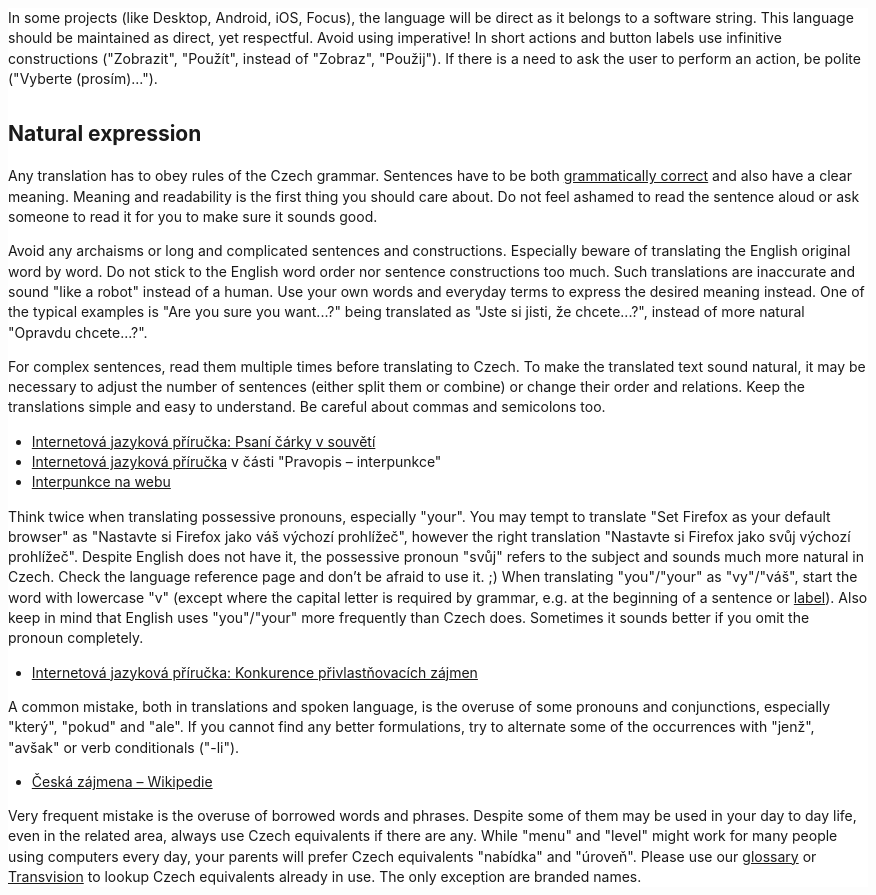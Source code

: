 In some projects (like Desktop, Android, iOS, Focus), the language will be direct as it belongs to a software string. This language should be maintained as direct, yet respectful. Avoid using imperative! In short actions and button labels use infinitive constructions ("Zobrazit", "Použít", instead of "Zobraz", "Použij"). If there is a need to ask the user to perform an action, be polite ("Vyberte (prosím)...").

## Natural expression

Any translation has to obey rules of the Czech grammar. Sentences have to be both [grammatically correct](#grammar) and also have a clear meaning. Meaning and readability is the first thing you should care about. Do not feel ashamed to read the sentence aloud or ask someone to read it for you to make sure it sounds good.

Avoid any archaisms or long and complicated sentences and constructions. Especially beware of translating the English original word by word. Do not stick to the English word order nor sentence constructions too much. Such translations are inaccurate and sound "like a robot" instead of a human. Use your own words and everyday terms to express the desired meaning instead. One of the typical examples is "Are you sure you want...?" being translated as "Jste si jisti, že chcete...?", instead of more natural "Opravdu chcete...?".

For complex sentences, read them multiple times before translating to Czech. To make the translated text sound natural, it may be necessary to adjust the number of sentences (either split them or combine) or change their order and relations. Keep the translations simple and easy to understand. Be careful about commas and semicolons too.

* [Internetová jazyková příručka: Psaní čárky v souvětí](http://prirucka.ujc.cas.cz/?id=150)
* [Internetová jazyková příručka](http://prirucka.ujc.cas.cz/) v části "Pravopis – interpunkce"
* [Interpunkce na webu](https://www.jakpsatweb.cz/interpunkce.html)

Think twice when translating possessive pronouns, especially "your". You may tempt to translate "Set Firefox as your default browser" as "Nastavte si Firefox jako váš výchozí prohlížeč", however the right translation "Nastavte si Firefox jako svůj výchozí prohlížeč". Despite English does not have it, the possessive pronoun "svůj" refers to the subject and sounds much more natural in Czech. Check the language reference page and don’t be afraid to use it. ;) When translating "you"/"your" as "vy"/"váš", start the word with lowercase "v" (except where the capital letter is required by grammar, e.g. at the beginning of a sentence or [label](#user-interface-elements)). Also keep in mind that English uses "you"/"your" more frequently than Czech does. Sometimes it sounds better if you omit the pronoun completely.

* [Internetová jazyková příručka: Konkurence přivlastňovacích zájmen](http://prirucka.ujc.cas.cz/?id=630)

A common mistake, both in translations and spoken language, is the overuse of some pronouns and conjunctions, especially "který", "pokud" and "ale". If you cannot find any better formulations, try to alternate some of the occurrences with "jenž", "avšak" or verb conditionals ("-li").

* [Česká zájmena – Wikipedie](https://cs.wikipedia.org/wiki/%C4%8Cesk%C3%A1_z%C3%A1jmena)

Very frequent mistake is the overuse of borrowed words and phrases. Despite some of them may be used in your day to day life, even in the related area, always use Czech equivalents if there are any. While "menu" and "level" might work for many people using computers every day, your parents will prefer Czech equivalents "nabídka" and "úroveň". Please use our [glossary](glossary.md) or [Transvision](https://wiki.l10n.cz/Transvision) to lookup Czech equivalents already in use. The only exception are branded names.

